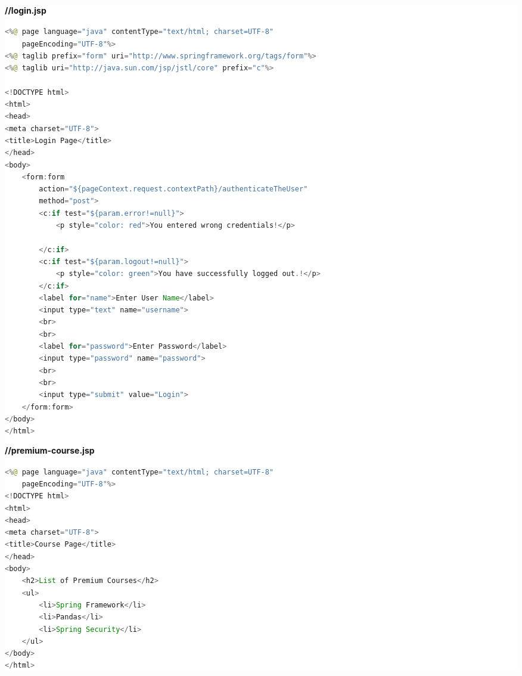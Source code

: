 **//login.jsp**

```java
<%@ page language="java" contentType="text/html; charset=UTF-8"
	pageEncoding="UTF-8"%>
<%@ taglib prefix="form" uri="http://www.springframework.org/tags/form"%>
<%@ taglib uri="http://java.sun.com/jsp/jstl/core" prefix="c"%>

<!DOCTYPE html>
<html>
<head>
<meta charset="UTF-8">
<title>Login Page</title>
</head>
<body>
	<form:form
		action="${pageContext.request.contextPath}/authenticateTheUser"
		method="post">
		<c:if test="${param.error!=null}">
			<p style="color: red">You entered wrong credentials!</p>

		</c:if>
		<c:if test="${param.logout!=null}">
			<p style="color: green">You have successfully logged out.!</p>
		</c:if>
		<label for="name">Enter User Name</label>
		<input type="text" name="username">
		<br>
		<br>
		<label for="password">Enter Password</label>
		<input type="password" name="password">
		<br>
		<br>
		<input type="submit" value="Login">
	</form:form>
</body>
</html>
```

**//premium-course.jsp**

```java
<%@ page language="java" contentType="text/html; charset=UTF-8"
	pageEncoding="UTF-8"%>
<!DOCTYPE html>
<html>
<head>
<meta charset="UTF-8">
<title>Course Page</title>
</head>
<body>
	<h2>List of Premium Courses</h2>
	<ul>
		<li>Spring Framework</li>
		<li>Pandas</li>
		<li>Spring Security</li>
	</ul>
</body>
</html>
```
